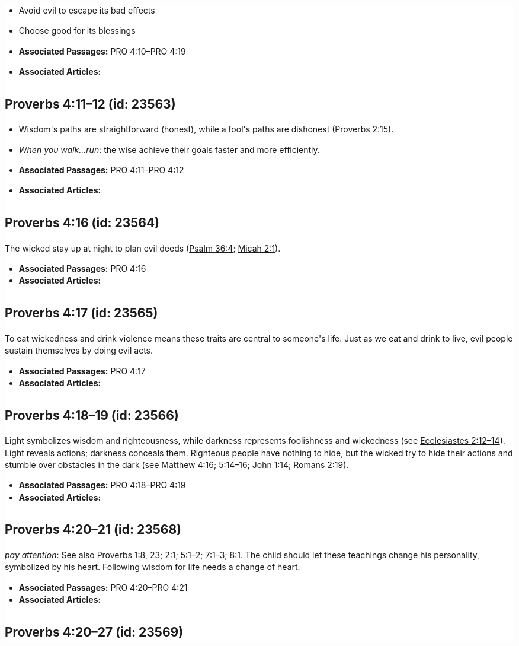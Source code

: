 * Avoid evil to escape its bad effects
* Choose good for its blessings

* **Associated Passages:** PRO 4:10–PRO 4:19
* **Associated Articles:** 

## Proverbs 4:11–12 (id: 23563)

* Wisdom's paths are straightforward (honest), while a fool's paths are dishonest ([Proverbs 2:15](https://ref.ly/Prov2:15)).
* *When you walk...run*: the wise achieve their goals faster and more efficiently.

* **Associated Passages:** PRO 4:11–PRO 4:12
* **Associated Articles:** 

## Proverbs 4:16 (id: 23564)

The wicked stay up at night to plan evil deeds ([Psalm 36:4](https://ref.ly/Ps36:4); [Micah 2:1](https://ref.ly/Mic2:1)).

* **Associated Passages:** PRO 4:16
* **Associated Articles:** 

## Proverbs 4:17 (id: 23565)

To eat wickedness and drink violence means these traits are central to someone's life. Just as we eat and drink to live, evil people sustain themselves by doing evil acts.

* **Associated Passages:** PRO 4:17
* **Associated Articles:** 

## Proverbs 4:18–19 (id: 23566)

Light symbolizes wisdom and righteousness, while darkness represents foolishness and wickedness (see [Ecclesiastes 2:12–14](https://ref.ly/Eccl2:12-Eccl2:14)). Light reveals actions; darkness conceals them. Righteous people have nothing to hide, but the wicked try to hide their actions and stumble over obstacles in the dark (see [Matthew 4:16](https://ref.ly/Matt4:16); [5:14–16](https://ref.ly/Matt5:14-Matt5:16); [John 1:14](https://ref.ly/John1:14); [Romans 2:19](https://ref.ly/Rom2:19)).

* **Associated Passages:** PRO 4:18–PRO 4:19
* **Associated Articles:** 

## Proverbs 4:20–21 (id: 23568)

*pay attention*: See also [Proverbs 1:8](https://ref.ly/Prov1:8), [23](https://ref.ly/Prov1:23); [2:1](https://ref.ly/Prov2:1); [5:1–2](https://ref.ly/Prov5:1-Prov5:2); [7:1–3](https://ref.ly/Prov7:1-Prov7:3); [8:1](https://ref.ly/Prov8:1). The child should let these teachings change his personality, symbolized by his heart. Following wisdom for life needs a change of heart.

* **Associated Passages:** PRO 4:20–PRO 4:21
* **Associated Articles:** 

## Proverbs 4:20–27 (id: 23569)
